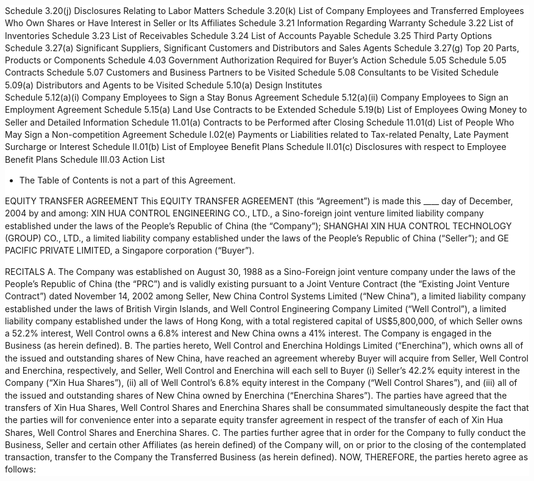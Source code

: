Schedule 3.20(j)	Disclosures Relating to Labor Matters 
Schedule 3.20(k)	List of Company Employees and Transferred Employees Who Own Shares or Have Interest in Seller or Its Affiliates 
Schedule 3.21	Information Regarding Warranty
Schedule 3.22	List of Inventories
Schedule 3.23	List of Receivables
Schedule 3.24	List of Accounts Payable
Schedule 3.25	Third Party Options
Schedule 3.27(a)	Significant Suppliers, Significant Customers and Distributors and Sales Agents
Schedule 3.27(g)	Top 20 Parts, Products or Components
Schedule 4.03	Government Authorization Required for Buyer’s Action
Schedule 5.05 	Schedule 5.05 Contracts
Schedule 5.07	Customers and Business Partners to be Visited
Schedule 5.08 	Consultants to be Visited
Schedule 5.09(a)	Distributors and Agents to be Visited
Schedule 5.10(a)	Design Institutes  
Schedule 5.12(a)(i)	Company Employees to Sign a Stay Bonus Agreement
Schedule 5.12(a)(ii)	Company Employees to Sign an Employment Agreement
Schedule 5.15(a)	Land Use Contracts to be Extended
Schedule 5.19(b)	List of Employees Owing Money to Seller 
and Detailed Information 
Schedule 11.01(a)	Contracts to be Performed after Closing
Schedule 11.01(d)	List of People Who May Sign a Non-competition Agreement
Schedule I.02(e)	Payments or Liabilities related to Tax-related Penalty, Late Payment Surcharge or Interest
Schedule II.01(b)	List of Employee Benefit Plans
Schedule II.01(c)	Disclosures with respect to Employee Benefit Plans
Schedule III.03	Action List


*	The Table of Contents is not a part of this Agreement.



 
EQUITY TRANSFER AGREEMENT
This EQUITY TRANSFER AGREEMENT (this “Agreement”) is made this ____ day of December, 2004 by and among: 
XIN HUA CONTROL ENGINEERING CO., LTD., a Sino-foreign joint venture limited liability company established under the laws of the People’s Republic of China (the “Company”); 
SHANGHAI XIN HUA CONTROL TECHNOLOGY (GROUP) CO., LTD., a limited liability company established under the laws of the People’s Republic of China (“Seller”); and 
GE PACIFIC PRIVATE LIMITED, a Singapore corporation (“Buyer”).

RECITALS
A.	The Company was established on August 30, 1988 as a Sino-Foreign joint venture company under the laws of the People’s Republic of China (the “PRC”) and is validly existing pursuant to a Joint Venture Contract (the “Existing Joint Venture Contract”) dated November 14, 2002 among Seller, New China Control Systems Limited (“New China”), a limited liability company established under the laws of British Virgin Islands, and Well Control Engineering Company Limited (“Well Control”), a limited liability company established under the laws of Hong Kong, with a total registered capital of US$5,800,000, of which Seller owns a 52.2% interest, Well Control owns a 6.8% interest and New China owns a 41% interest.  The Company is engaged in the Business (as herein defined). 
B. 	The parties hereto, Well Control and Enerchina Holdings Limited (“Enerchina”), which owns all of the issued and outstanding shares of New China, have reached an agreement whereby Buyer will acquire from Seller, Well Control and Enerchina, respectively, and Seller, Well Control and Enerchina will each sell to Buyer (i) Seller’s 42.2% equity interest in the Company (“Xin Hua Shares”), (ii) all of Well Control’s 6.8% equity interest in the Company (“Well Control Shares”), and (iii) all of the issued and outstanding shares of New China owned by Enerchina (“Enerchina Shares”).  The parties have agreed that the transfers of Xin Hua Shares, Well Control Shares and Enerchina Shares shall be consummated simultaneously despite the fact that the parties will for convenience enter into a separate equity transfer agreement in respect of the transfer of each of Xin Hua Shares, Well Control Shares and Enerchina Shares.
C.	The parties further agree that in order for the Company to fully conduct the Business, Seller and certain other Affiliates (as herein defined) of the Company will, on or prior to the closing of the contemplated transaction, transfer to the Company the Transferred Business (as herein defined).
NOW, THEREFORE, the parties hereto agree as follows: